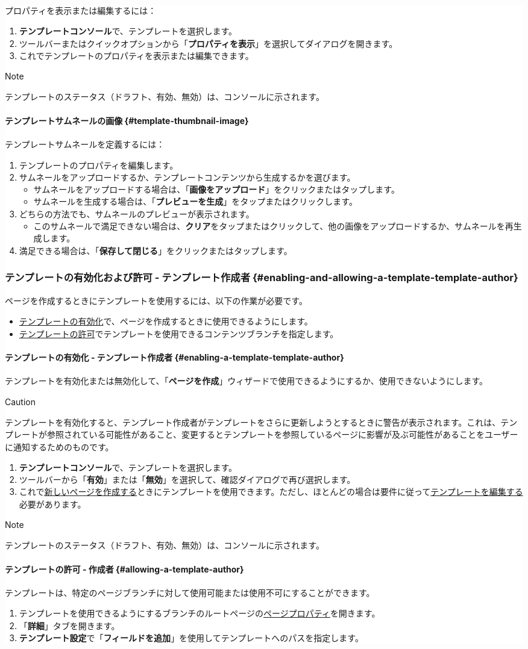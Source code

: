 プロパティを表示または編集するには：

1. **テンプレートコンソール**&#x200B;で、テンプレートを選択します。
1. ツールバーまたはクイックオプションから「**プロパティを表示**」を選択してダイアログを開きます。
1. これでテンプレートのプロパティを表示または編集できます。

>[!NOTE]
>
>テンプレートのステータス（ドラフト、有効、無効）は、コンソールに示されます。

#### テンプレートサムネールの画像 {#template-thumbnail-image}

テンプレートサムネールを定義するには：

1. テンプレートのプロパティを編集します。
1. サムネールをアップロードするか、テンプレートコンテンツから生成するかを選びます。
   * サムネールをアップロードする場合は、「**画像をアップロード**」をクリックまたはタップします。
   * サムネールを生成する場合は、「**プレビューを生成**」をタップまたはクリックします。
1. どちらの方法でも、サムネールのプレビューが表示されます。
   * このサムネールで満足できない場合は、**クリア**&#x200B;をタップまたはクリックして、他の画像をアップロードするか、サムネールを再生成します。
1. 満足できる場合は、「**保存して閉じる**」をクリックまたはタップします。

### テンプレートの有効化および許可 - テンプレート作成者 {#enabling-and-allowing-a-template-template-author}

ページを作成するときにテンプレートを使用するには、以下の作業が必要です。

* [テンプレートの有効化](#enabling-a-template-template-author)で、ページを作成するときに使用できるようにします。
* [テンプレートの許可](#allowing-a-template-author)でテンプレートを使用できるコンテンツブランチを指定します。

#### テンプレートの有効化 - テンプレート作成者 {#enabling-a-template-template-author}

テンプレートを有効化または無効化して、「**ページを作成**」ウィザードで使用できるようにするか、使用できないようにします。

>[!CAUTION]
>
>テンプレートを有効化すると、テンプレート作成者がテンプレートをさらに更新しようとするときに警告が表示されます。これは、テンプレートが参照されている可能性があること、変更するとテンプレートを参照しているページに影響が及ぶ可能性があることをユーザーに通知するためのものです。

1. **テンプレートコンソール**&#x200B;で、テンプレートを選択します。
1. ツールバーから「**有効**」または「**無効**」を選択して、確認ダイアログで再び選択します。
1. これで[新しいページを作成する](/help/sites-cloud/authoring/fundamentals/organizing-pages.md#creating-a-new-page)ときにテンプレートを使用できます。ただし、ほとんどの場合は要件に従って[テンプレートを編集する](#editing-templates-template-authors)必要があります。

>[!NOTE]
>
>テンプレートのステータス（ドラフト、有効、無効）は、コンソールに示されます。

#### テンプレートの許可 - 作成者 {#allowing-a-template-author}

テンプレートは、特定のページブランチに対して使用可能または使用不可にすることができます。

1. テンプレートを使用できるようにするブランチのルートページの[ページプロパティ](/help/sites-cloud/authoring/fundamentals/page-properties.md)を開きます。
1. 「**詳細**」タブを開きます。
1. **テンプレート設定**&#x200B;で「**フィールドを追加**」を使用してテンプレートへのパスを指定します。

